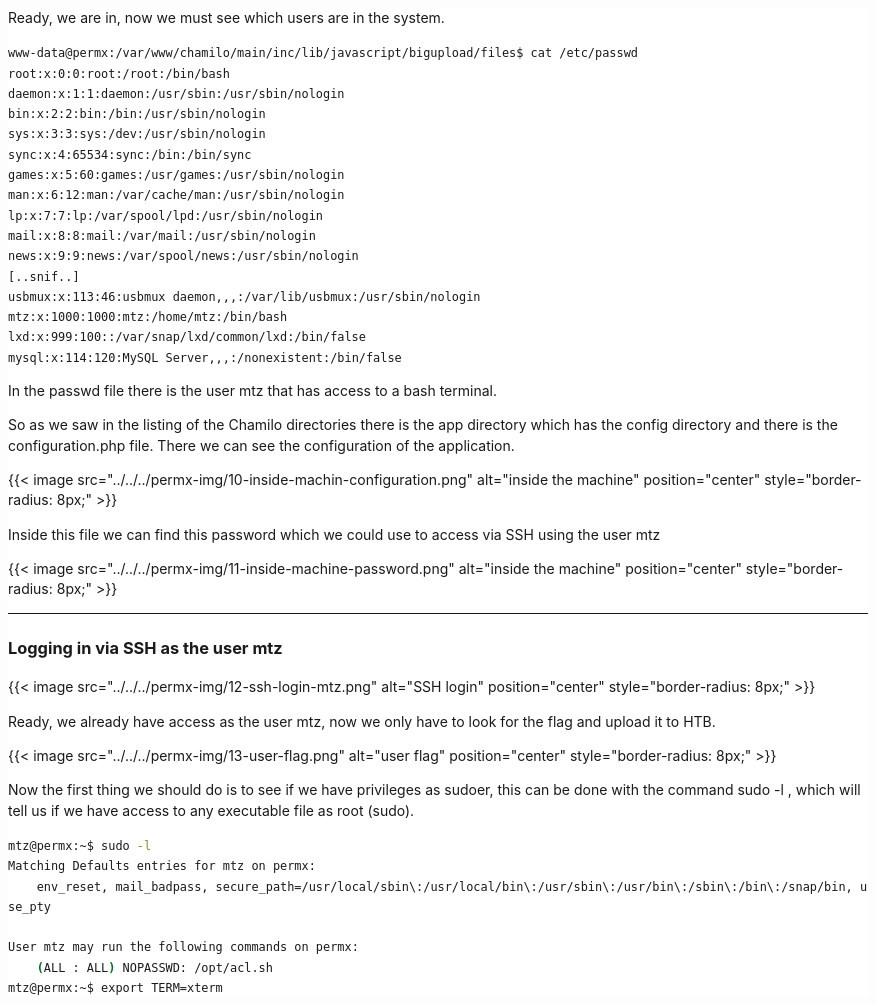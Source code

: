 Ready, we are in, now we must see which users are in the system.

```sh
www-data@permx:/var/www/chamilo/main/inc/lib/javascript/bigupload/files$ cat /etc/passwd
root:x:0:0:root:/root:/bin/bash
daemon:x:1:1:daemon:/usr/sbin:/usr/sbin/nologin
bin:x:2:2:bin:/bin:/usr/sbin/nologin
sys:x:3:3:sys:/dev:/usr/sbin/nologin
sync:x:4:65534:sync:/bin:/bin/sync
games:x:5:60:games:/usr/games:/usr/sbin/nologin
man:x:6:12:man:/var/cache/man:/usr/sbin/nologin
lp:x:7:7:lp:/var/spool/lpd:/usr/sbin/nologin
mail:x:8:8:mail:/var/mail:/usr/sbin/nologin
news:x:9:9:news:/var/spool/news:/usr/sbin/nologin
[..snif..]
usbmux:x:113:46:usbmux daemon,,,:/var/lib/usbmux:/usr/sbin/nologin
mtz:x:1000:1000:mtz:/home/mtz:/bin/bash
lxd:x:999:100::/var/snap/lxd/common/lxd:/bin/false
mysql:x:114:120:MySQL Server,,,:/nonexistent:/bin/false
```

In the passwd file there is the user mtz that has access to a bash terminal.

So as we saw in the listing of the Chamilo directories there is the app directory which has the config directory and there is the configuration.php file. There we can see the configuration of the application.

{{< image src="../../../permx-img/10-inside-machin-configuration.png" alt="inside the machine" position="center" style="border-radius: 8px;" >}}

Inside this file we can find this password which we could use to access via SSH using the user mtz

{{< image src="../../../permx-img/11-inside-machine-password.png" alt="inside the machine" position="center" style="border-radius: 8px;" >}}

---

### Logging in via SSH as the user mtz

{{< image src="../../../permx-img/12-ssh-login-mtz.png" alt="SSH login" position="center" style="border-radius: 8px;" >}}

Ready, we already have access as the user mtz, now we only have to look for the flag and upload it to HTB.

{{< image src="../../../permx-img/13-user-flag.png" alt="user flag" position="center" style="border-radius: 8px;" >}}

Now the first thing we should do is to see if we have privileges as sudoer, this can be done with the command sudo -l , which will tell us if we have access to any executable file as root (sudo).

```sh
mtz@permx:~$ sudo -l
Matching Defaults entries for mtz on permx:
    env_reset, mail_badpass, secure_path=/usr/local/sbin\:/usr/local/bin\:/usr/sbin\:/usr/bin\:/sbin\:/bin\:/snap/bin, use_pty

User mtz may run the following commands on permx:
    (ALL : ALL) NOPASSWD: /opt/acl.sh
mtz@permx:~$ export TERM=xterm
```
